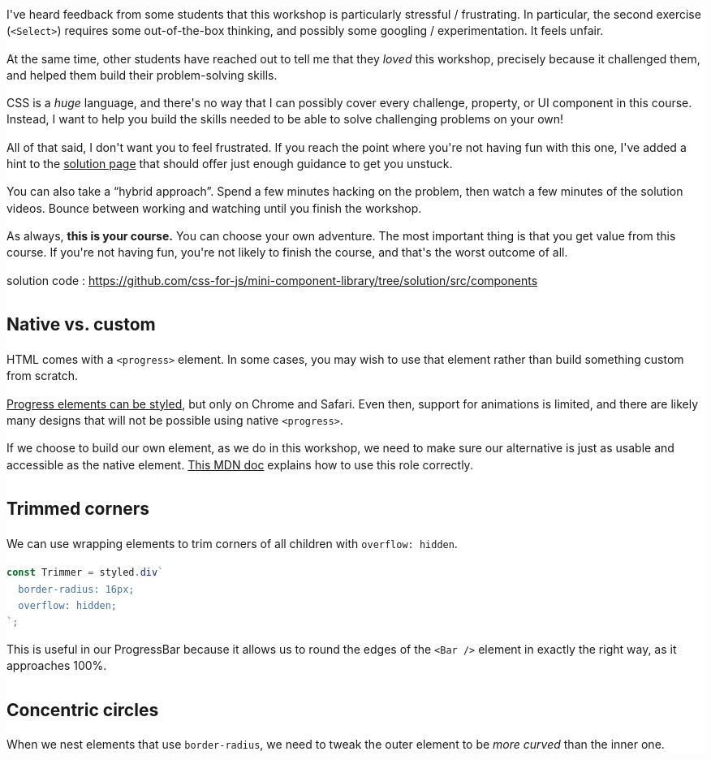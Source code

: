 I've heard feedback from some students that this workshop is particularly stressful / frustrating. In particular, the second exercise (`<Select>`) requires some out-of-the-box thinking, and possibly some googling / experimentation. It feels unfair.

At the same time, other students have reached out to tell me that they _loved_ this workshop, precisely because it challenged them, and helped them build their problem-solving skills.

CSS is a _huge_ language, and there's no way that I can possibly cover every challenge, property, or UI component in this course. Instead, I want to help you build the skills needed to be able to solve challenging problems on your own!

All of that said, I don't want you to feel frustrated. If you reach the point where you're not having fun with this one, I've added a hint to the [solution page](https://courses.joshwcomeau.com/css-for-js/03-components/19-workshop-select) that should offer just enough guidance to get you unstuck.

You can also take a “hybrid approach”. Spend a few minutes hacking on the problem, then watch a few minutes of the solution videos. Bounce between working and watching until you finish the workshop.

As always, **this is your course.** You can choose your own adventure. The most important thing is that you get value from this course. If you're not having fun, you're not likely to finish the course, and that's the worst outcome of all.

solution code : https://github.com/css-for-js/mini-component-library/tree/solution/src/components
## Native vs. custom

HTML comes with a `<progress>` element. In some cases, you may wish to use that element rather than build something custom from scratch.

[Progress elements can be styled](https://css-tricks.com/html5-progress-element/), but only on Chrome and Safari. Even then, support for animations is limited, and there are likely many designs that will not be possible using native `<progress>`.

If we choose to build our own element, as we do in this workshop, we need to make sure our alternative is just as usable and accessible as the native element. [This MDN doc](https://developer.mozilla.org/en-US/docs/Web/Accessibility/ARIA/Roles/progressbar_role) explains how to use this role correctly.

## Trimmed corners

We can use wrapping elements to trim corners of all children with `overflow: hidden`.
```js
const Trimmer = styled.div`
  border-radius: 16px;
  overflow: hidden;
`;
```

This is useful in our ProgressBar because it allows us to round the edges of the `<Bar />` element in exactly the right way, as it approaches 100%.

## Concentric circles

When we nest elements that use `border-radius`, we need to tweak the outer element to be _more curved_ than the inner one.

